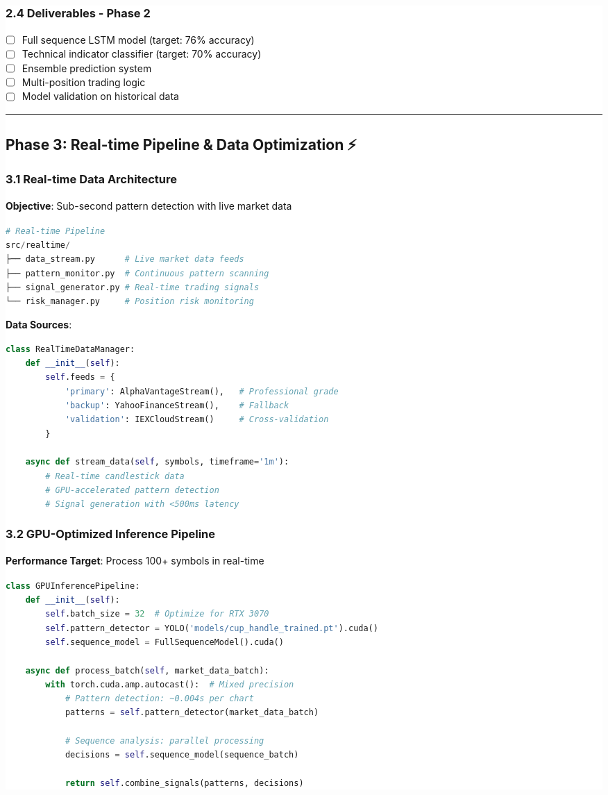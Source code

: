 ### 2.4 Deliverables - Phase 2

- [ ] Full sequence LSTM model (target: 76% accuracy)
- [ ] Technical indicator classifier (target: 70% accuracy)
- [ ] Ensemble prediction system
- [ ] Multi-position trading logic
- [ ] Model validation on historical data

---

## Phase 3: Real-time Pipeline & Data Optimization ⚡

### 3.1 Real-time Data Architecture

**Objective**: Sub-second pattern detection with live market data

```python
# Real-time Pipeline
src/realtime/
├── data_stream.py      # Live market data feeds
├── pattern_monitor.py  # Continuous pattern scanning
├── signal_generator.py # Real-time trading signals
└── risk_manager.py     # Position risk monitoring
```

**Data Sources**:
```python
class RealTimeDataManager:
    def __init__(self):
        self.feeds = {
            'primary': AlphaVantageStream(),   # Professional grade
            'backup': YahooFinanceStream(),    # Fallback
            'validation': IEXCloudStream()     # Cross-validation
        }
        
    async def stream_data(self, symbols, timeframe='1m'):
        # Real-time candlestick data
        # GPU-accelerated pattern detection
        # Signal generation with <500ms latency
```

### 3.2 GPU-Optimized Inference Pipeline

**Performance Target**: Process 100+ symbols in real-time

```python
class GPUInferencePipeline:
    def __init__(self):
        self.batch_size = 32  # Optimize for RTX 3070
        self.pattern_detector = YOLO('models/cup_handle_trained.pt').cuda()
        self.sequence_model = FullSequenceModel().cuda()
        
    async def process_batch(self, market_data_batch):
        with torch.cuda.amp.autocast():  # Mixed precision
            # Pattern detection: ~0.004s per chart
            patterns = self.pattern_detector(market_data_batch)
            
            # Sequence analysis: parallel processing
            decisions = self.sequence_model(sequence_batch)
            
            return self.combine_signals(patterns, decisions)
```
